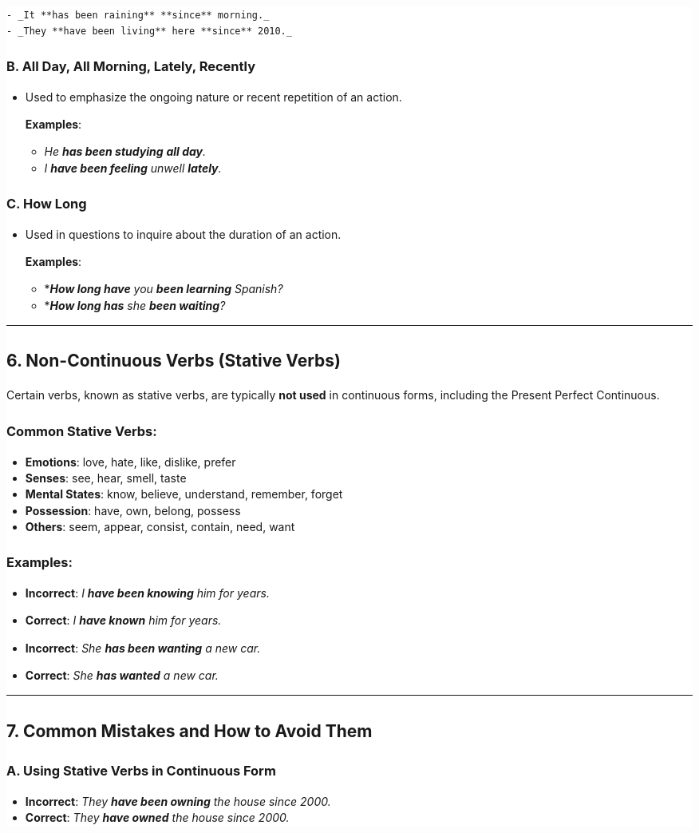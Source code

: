     - _It **has been raining** **since** morning._
    - _They **have been living** here **since** 2010._

### **B. All Day, All Morning, Lately, Recently**

- Used to emphasize the ongoing nature or recent repetition of an action.
    
    **Examples**:
    
    - _He **has been studying** **all day**._
    - _I **have been feeling** unwell **lately**._

### **C. How Long**

- Used in questions to inquire about the duration of an action.
    
    **Examples**:
    
    - *_**How long have** you **been learning** Spanish?_
    - *_**How long has** she **been waiting**?_

---

## **6. Non-Continuous Verbs (Stative Verbs)**

Certain verbs, known as stative verbs, are typically **not used** in continuous forms, including the Present Perfect Continuous.

### **Common Stative Verbs**:

- **Emotions**: love, hate, like, dislike, prefer
- **Senses**: see, hear, smell, taste
- **Mental States**: know, believe, understand, remember, forget
- **Possession**: have, own, belong, possess
- **Others**: seem, appear, consist, contain, need, want

### **Examples**:

- **Incorrect**: _I **have been knowing** him for years._
    
- **Correct**: _I **have known** him for years._
    
- **Incorrect**: _She **has been wanting** a new car._
    
- **Correct**: _She **has wanted** a new car._
    

---

## **7. Common Mistakes and How to Avoid Them**

### **A. Using Stative Verbs in Continuous Form**

- **Incorrect**: _They **have been owning** the house since 2000._
- **Correct**: _They **have owned** the house since 2000._
